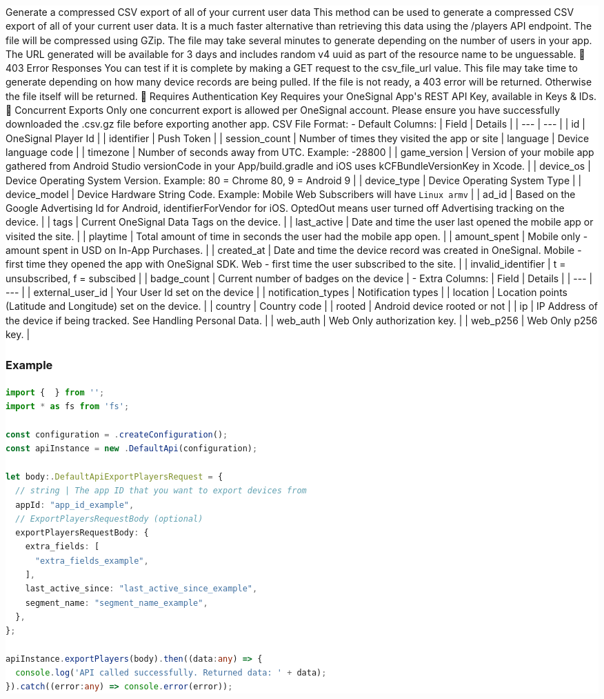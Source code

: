 Generate a compressed CSV export of all of your current user data This method can be used to generate a compressed CSV export of all of your current user data. It is a much faster alternative than retrieving this data using the /players API endpoint. The file will be compressed using GZip. The file may take several minutes to generate depending on the number of users in your app. The URL generated will be available for 3 days and includes random v4 uuid as part of the resource name to be unguessable. &#x1F6A7; 403 Error Responses          You can test if it is complete by making a GET request to the csv_file_url value. This file may take time to generate depending on how many device records are being pulled. If the file is not ready, a 403 error will be returned. Otherwise the file itself will be returned. &#x1F6A7; Requires Authentication Key Requires your OneSignal App\'s REST API Key, available in Keys & IDs. &#x1F6A7; Concurrent Exports Only one concurrent export is allowed per OneSignal account. Please ensure you have successfully downloaded the .csv.gz file before exporting another app. CSV File Format: - Default Columns:   | Field | Details |   | --- | --- |   | id | OneSignal Player Id |   | identifier | Push Token |   | session_count | Number of times they visited the app or site   | language | Device language code |   | timezone | Number of seconds away from UTC. Example: -28800 |   | game_version | Version of your mobile app gathered from Android Studio versionCode in your App/build.gradle and iOS uses kCFBundleVersionKey in Xcode. |   | device_os | Device Operating System Version. Example: 80 = Chrome 80, 9 = Android 9 |   | device_type | Device Operating System Type |   | device_model | Device Hardware String Code. Example: Mobile Web Subscribers will have `Linux armv` |   | ad_id | Based on the Google Advertising Id for Android, identifierForVendor for iOS. OptedOut means user turned off Advertising tracking on the device. |   | tags | Current OneSignal Data Tags on the device. |   | last_active | Date and time the user last opened the mobile app or visited the site. |   | playtime | Total amount of time in seconds the user had the mobile app open. |   | amount_spent |  Mobile only - amount spent in USD on In-App Purchases. |    | created_at | Date and time the device record was created in OneSignal. Mobile - first time they opened the app with OneSignal SDK. Web - first time the user subscribed to the site. |   | invalid_identifier | t = unsubscribed, f = subscibed |   | badge_count | Current number of badges on the device | - Extra Columns:   | Field | Details |   | --- | --- |   | external_user_id | Your User Id set on the device |   | notification_types | Notification types |   | location | Location points (Latitude and Longitude) set on the device. |   | country | Country code |   | rooted | Android device rooted or not |   | ip | IP Address of the device if being tracked. See Handling Personal Data. |   | web_auth | Web Only authorization key. |   | web_p256 | Web Only p256 key. | 

### Example


```typescript
import {  } from '';
import * as fs from 'fs';

const configuration = .createConfiguration();
const apiInstance = new .DefaultApi(configuration);

let body:.DefaultApiExportPlayersRequest = {
  // string | The app ID that you want to export devices from
  appId: "app_id_example",
  // ExportPlayersRequestBody (optional)
  exportPlayersRequestBody: {
    extra_fields: [
      "extra_fields_example",
    ],
    last_active_since: "last_active_since_example",
    segment_name: "segment_name_example",
  },
};

apiInstance.exportPlayers(body).then((data:any) => {
  console.log('API called successfully. Returned data: ' + data);
}).catch((error:any) => console.error(error));
```
